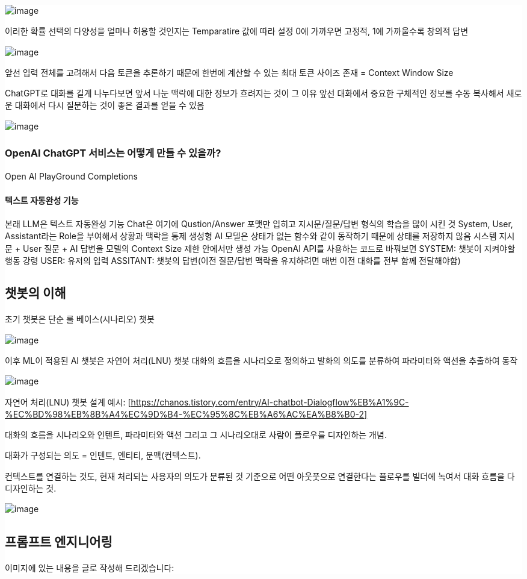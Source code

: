 <img width="1168" alt="image" src="https://github.com/user-attachments/assets/95f48105-5c25-4683-b172-a74410c31d31">

이러한 확률 선택의 다양성을 얼마나 허용할 것인지는 Temparatire 값에 따라 설정
0에 가까우면 고정적, 1에 가까울수록 창의적 답변

<img width="730" alt="image" src="https://github.com/user-attachments/assets/9801e835-e5af-4e7c-8697-1482e628845a">

앞선 입력 전체를 고려해서 다음 토큰을 추론하기 때문에 한번에 계산할 수 있는 최대 토큰 사이즈 존재 = Context Window Size

ChatGPT로 대화를 길게 나누다보면 앞서 나눈 맥락에 대한 정보가 흐려지는 것이 그 이유
앞선 대화에서 중요한 구체적인 정보를 수동 복사해서 새로운 대화에서 다시 질문하는 것이 좋은 결과를 얻을 수 있음

<img width="1044" alt="image" src="https://github.com/user-attachments/assets/2a01c941-0cb5-4fd2-86c5-026db2f38706">

### OpenAI ChatGPT 서비스는 어떻게 만들 수 있을까?
Open AI PlayGround
Completions
#### 텍스트 자동완성 기능
본래 LLM은 텍스트 자동완성 기능
Chat은 여기에 Qustion/Answer 포맷만 입히고 지시문/질문/답변 형식의 학습을 많이 시킨 것
System, User, Assistant라는 Role을 부여해서 상황과 맥락을 통제
생성형 AI 모델은 상태가 없는 함수와 같이 동작하기 때문에 상태를 저장하지 않음
시스템 지시문 + User 질문 + AI 답변을 모델의 Context Size 제한 안에서만 생성 가능
OpenAI API를 사용하는 코드로 바꿔보면
SYSTEM: 챗봇이 지켜야할 행동 강령
USER: 유저의 입력
ASSITANT: 챗봇의 답변(이전 질문/답변 맥락을 유지하려면 매번 이전 대화를 전부 함께 전달해야함)

## 챗봇의 이해
초기 챗봇은 단순 룰 베이스(시나리오) 챗봇

<img width="929" alt="image" src="https://github.com/user-attachments/assets/8ad6fb5d-c4d4-4d28-b2d1-4518f7a6fd01">

이후 ML이 적용된 AI 챗봇은 자연어 처리(LNU) 챗봇
대화의 흐름을 시나리오로 정의하고 발화의 의도를 분류하여 파라미터와 액션을 추출하여 동작

<img width="929" alt="image" src="https://github.com/user-attachments/assets/a8e3a0ee-b9c2-4a0d-9fcd-b8a0a8719039">


자연어 처리(LNU) 챗봇 설계 예시:
[https://chanos.tistory.com/entry/AI-chatbot-Dialogflow%EB%A1%9C-%EC%BD%98%EB%8B%A4%EC%9D%B4-%EC%95%8C%EB%A6%AC%EA%B8%B0-2]

대화의 흐름을 시나리오와 인텐트, 파라미터와 액션 그리고 그 시나리오대로 사람이 플로우를 디자인하는 개념.

대화가 구성되는 의도 = 인텐트, 엔티티, 문맥(컨텍스트).

컨텍스트를 연결하는 것도, 현재 처리되는 사용자의 의도가 분류된 것 기준으로 어떤 아웃풋으로 연결한다는 플로우를 빌더에 녹여서 대화 흐름을 다 디자인하는 것.

<img width="523" alt="image" src="https://github.com/user-attachments/assets/df738d88-b878-4cd7-b4c7-261fd5919662">

## 프롬프트 엔지니어링
이미지에 있는 내용을 글로 작성해 드리겠습니다:

